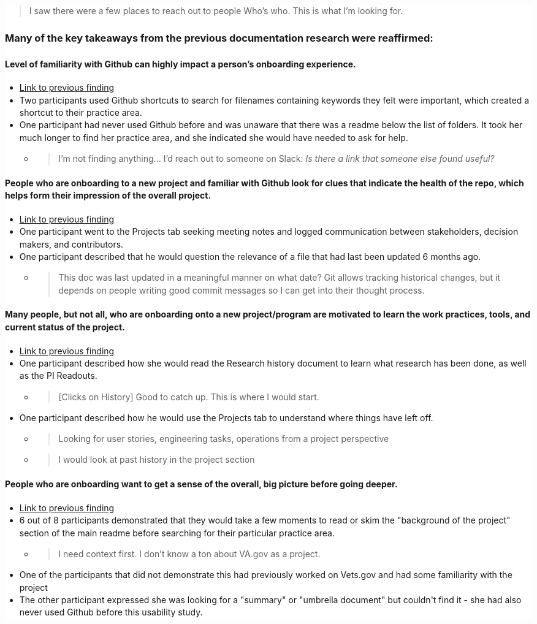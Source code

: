> I saw there were a few places to reach out to people
> Who’s who. This is what I’m looking for.

### Many of the key takeaways from the previous documentation research were reaffirmed:

#### Level of familiarity with Github can highly impact a person’s onboarding experience.
- [Link to previous finding](https://github.com/department-of-veterans-affairs/vets.gov-team/blob/master/Products/Platform/Platform%20Support/research/documentation-research/results-summary.md#a-persons-familiarity-with-github-can-have-a-big-impact-on-their-onboarding-experience)
- Two participants used Github shortcuts to search for filenames containing keywords they felt were important, which created a shortcut to their practice area.
- One participant had never used Github before and was unaware that there was a readme below the list of folders. It took her much longer to find her practice area, and she indicated she would have needed to ask for help.
    - > I’m not finding anything... I’d reach out to someone on Slack: _Is there a link that someone else found useful?_

#### People who are onboarding to a new project and familiar with Github look for clues that indicate the health of the repo, which helps form their impression of the overall project.
- [Link to previous finding](https://github.com/department-of-veterans-affairs/vets.gov-team/blob/master/Products/Platform/Platform%20Support/research/documentation-research/results-summary.md#people-who-are-onboarding-to-a-new-project-and-familiar-with-github-look-for-clues-that-indicate-the-health-of-the-repo-which-helps-form-their-impression-of-the-overall-project)
- One participant went to the Projects tab seeking meeting notes and logged communication between stakeholders, decision makers, and contributors.
- One participant described that he would question the relevance of a file that had last been updated 6 months ago. 
    - > This doc was last updated in a meaningful manner on what date? Git allows tracking historical changes, but it depends on people writing good commit messages so I can get into their thought process.
    
#### Many people, but not all, who are onboarding onto a new project/program are motivated to learn the work practices, tools, and current status of the project.
- [Link to previous finding](https://github.com/department-of-veterans-affairs/vets.gov-team/blob/master/Products/Platform/Platform%20Support/research/documentation-research/results-summary.md#many-people-but-not-all-who-are-onboarding-onto-a-new-projectprogram-are-motivated-to-learn-the-work-practices-tools-and-current-status-of-the-project)
- One participant described how she would read the Research history document to learn what research has been done, as well as the PI Readouts.
    - >[Clicks on History] Good to catch up. This is where I would start.
- One participant described how he would use the Projects tab to understand where things have left off.
    - >Looking for user stories, engineering tasks, operations from a project perspective
    - >I would look at past history in the project section
    
#### People who are onboarding want to get a sense of the overall, big picture before going deeper.
- [Link to previous finding](https://github.com/department-of-veterans-affairs/vets.gov-team/blob/master/Products/Platform/Platform%20Support/research/documentation-research/results-summary.md#people-who-are-onboarding-want-to-get-a-sense-of-the-overall-big-picture-before-going-deeper)
- 6 out of 8 participants demonstrated that they would take a few moments to read or skim the "background of the project" section of the main readme before searching for their particular practice area.
    - >I need context first. I don’t know a ton about VA.gov as a project.
- One of the participants that did not demonstrate this had previously worked on Vets.gov and had some familiarity with the project
- The other participant expressed she was looking for a "summary" or "umbrella document" but couldn't find it - she had also never used Github before this usability study.
    